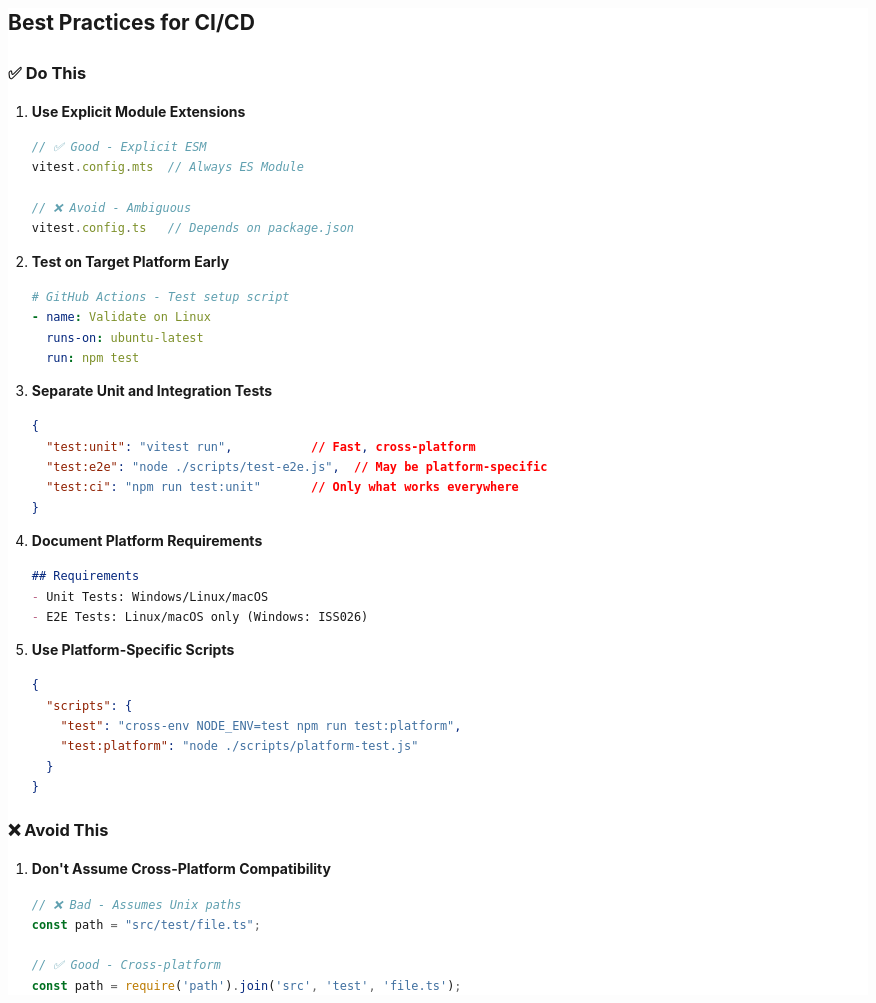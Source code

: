 
## Best Practices for CI/CD

### ✅ Do This

1. **Use Explicit Module Extensions**
   ```typescript
   // ✅ Good - Explicit ESM
   vitest.config.mts  // Always ES Module

   // ❌ Avoid - Ambiguous
   vitest.config.ts   // Depends on package.json
   ```

2. **Test on Target Platform Early**
   ```yaml
   # GitHub Actions - Test setup script
   - name: Validate on Linux
     runs-on: ubuntu-latest
     run: npm test
   ```

3. **Separate Unit and Integration Tests**
   ```json
   {
     "test:unit": "vitest run",           // Fast, cross-platform
     "test:e2e": "node ./scripts/test-e2e.js",  // May be platform-specific
     "test:ci": "npm run test:unit"       // Only what works everywhere
   }
   ```

4. **Document Platform Requirements**
   ```markdown
   ## Requirements
   - Unit Tests: Windows/Linux/macOS
   - E2E Tests: Linux/macOS only (Windows: ISS026)
   ```

5. **Use Platform-Specific Scripts**
   ```json
   {
     "scripts": {
       "test": "cross-env NODE_ENV=test npm run test:platform",
       "test:platform": "node ./scripts/platform-test.js"
     }
   }
   ```

### ❌ Avoid This

1. **Don't Assume Cross-Platform Compatibility**
   ```javascript
   // ❌ Bad - Assumes Unix paths
   const path = "src/test/file.ts";

   // ✅ Good - Cross-platform
   const path = require('path').join('src', 'test', 'file.ts');
   ```
